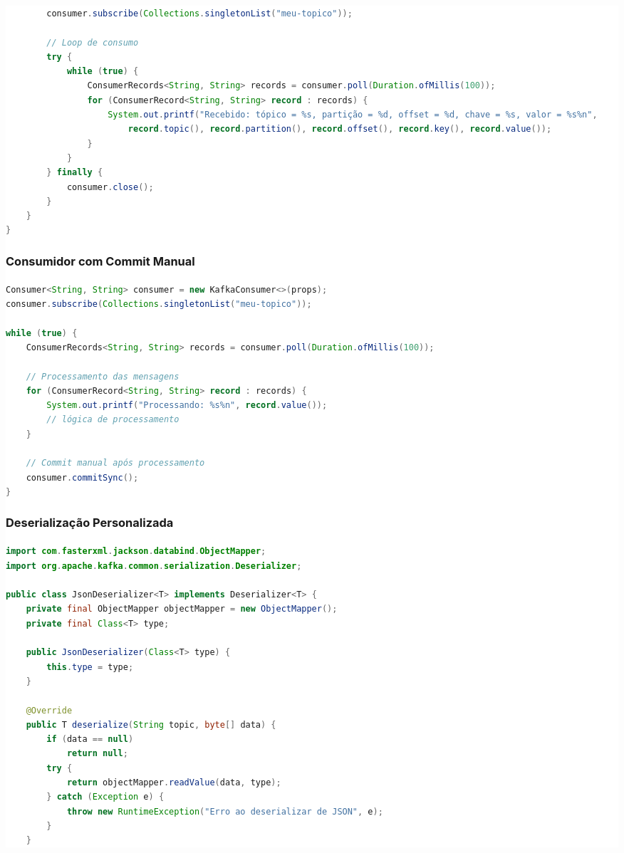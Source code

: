 ```java
        consumer.subscribe(Collections.singletonList("meu-topico"));
        
        // Loop de consumo
        try {
            while (true) {
                ConsumerRecords<String, String> records = consumer.poll(Duration.ofMillis(100));
                for (ConsumerRecord<String, String> record : records) {
                    System.out.printf("Recebido: tópico = %s, partição = %d, offset = %d, chave = %s, valor = %s%n",
                        record.topic(), record.partition(), record.offset(), record.key(), record.value());
                }
            }
        } finally {
            consumer.close();
        }
    }
}
```

### Consumidor com Commit Manual

```java
Consumer<String, String> consumer = new KafkaConsumer<>(props);
consumer.subscribe(Collections.singletonList("meu-topico"));

while (true) {
    ConsumerRecords<String, String> records = consumer.poll(Duration.ofMillis(100));
    
    // Processamento das mensagens
    for (ConsumerRecord<String, String> record : records) {
        System.out.printf("Processando: %s%n", record.value());
        // lógica de processamento
    }
    
    // Commit manual após processamento
    consumer.commitSync();
}
```

### Deserialização Personalizada

```java
import com.fasterxml.jackson.databind.ObjectMapper;
import org.apache.kafka.common.serialization.Deserializer;

public class JsonDeserializer<T> implements Deserializer<T> {
    private final ObjectMapper objectMapper = new ObjectMapper();
    private final Class<T> type;
    
    public JsonDeserializer(Class<T> type) {
        this.type = type;
    }
    
    @Override
    public T deserialize(String topic, byte[] data) {
        if (data == null)
            return null;
        try {
            return objectMapper.readValue(data, type);
        } catch (Exception e) {
            throw new RuntimeException("Erro ao deserializar de JSON", e);
        }
    }
```